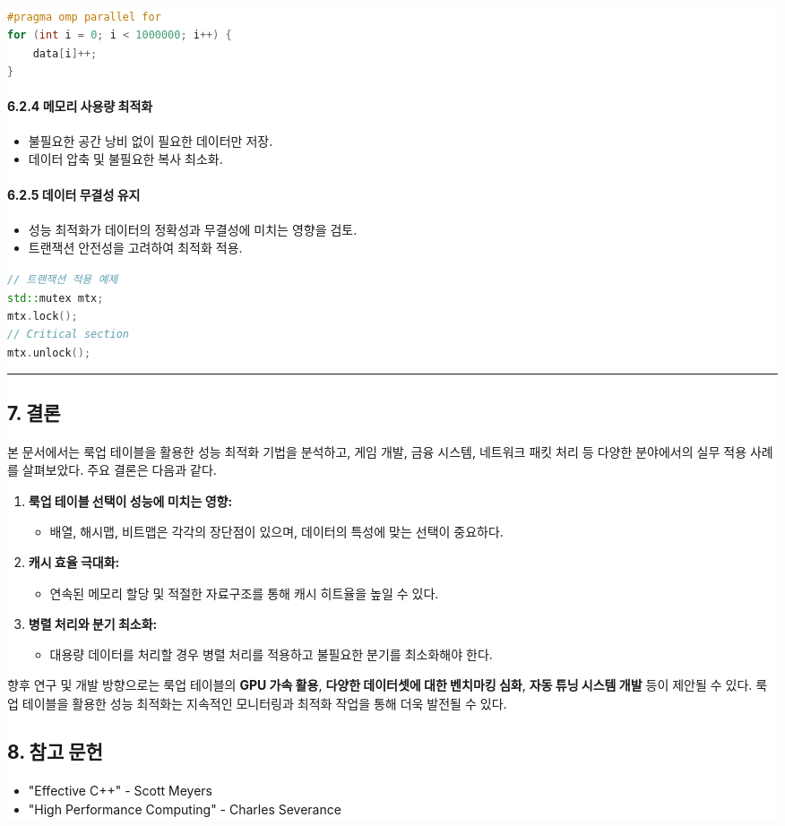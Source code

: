 ```cpp
#pragma omp parallel for
for (int i = 0; i < 1000000; i++) {
    data[i]++;
}
```

#### 6.2.4 메모리 사용량 최적화

- 불필요한 공간 낭비 없이 필요한 데이터만 저장.
- 데이터 압축 및 불필요한 복사 최소화.

#### 6.2.5 데이터 무결성 유지

- 성능 최적화가 데이터의 정확성과 무결성에 미치는 영향을 검토.
- 트랜잭션 안전성을 고려하여 최적화 적용.

```cpp
// 트랜잭션 적용 예제
std::mutex mtx;
mtx.lock();
// Critical section
mtx.unlock();
```

---

## 7. 결론

본 문서에서는 룩업 테이블을 활용한 성능 최적화 기법을 분석하고, 게임 개발, 금융 시스템, 네트워크 패킷 처리 등 다양한 분야에서의 실무 적용 사례를 살펴보았다. 주요 결론은 다음과 같다.

1. **룩업 테이블 선택이 성능에 미치는 영향:**
   - 배열, 해시맵, 비트맵은 각각의 장단점이 있으며, 데이터의 특성에 맞는 선택이 중요하다.

2. **캐시 효율 극대화:**
   - 연속된 메모리 할당 및 적절한 자료구조를 통해 캐시 히트율을 높일 수 있다.

3. **병렬 처리와 분기 최소화:**
   - 대용량 데이터를 처리할 경우 병렬 처리를 적용하고 불필요한 분기를 최소화해야 한다.

향후 연구 및 개발 방향으로는 룩업 테이블의 **GPU 가속 활용**, **다양한 데이터셋에 대한 벤치마킹 심화**, **자동 튜닝 시스템 개발** 등이 제안될 수 있다. 룩업 테이블을 활용한 성능 최적화는 지속적인 모니터링과 최적화 작업을 통해 더욱 발전될 수 있다.

## 8. 참고 문헌

- "Effective C++" - Scott Meyers
- "High Performance Computing" - Charles Severance

